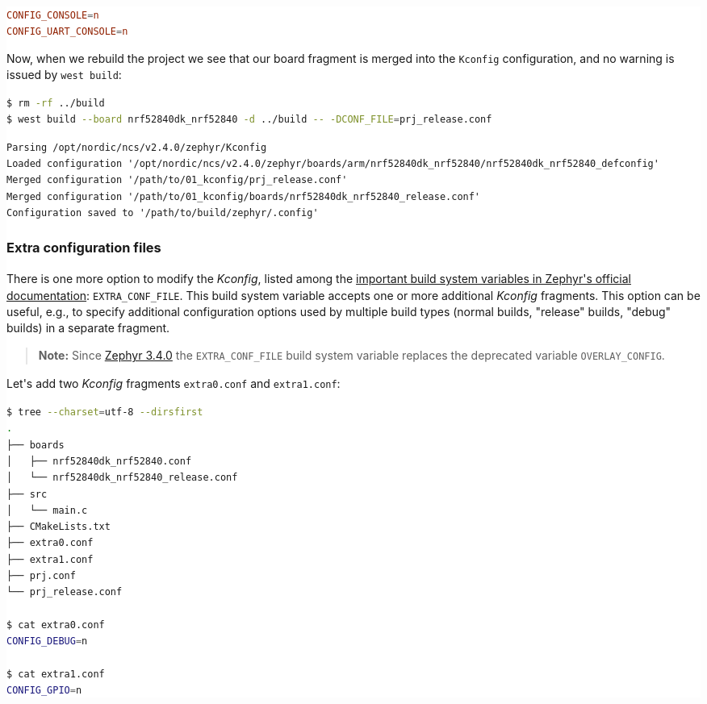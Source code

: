 ```conf
CONFIG_CONSOLE=n
CONFIG_UART_CONSOLE=n
```

Now, when we rebuild the project we see that our board fragment is merged into the `Kconfig` configuration, and no warning is issued by `west build`:

```bash
$ rm -rf ../build
$ west build --board nrf52840dk_nrf52840 -d ../build -- -DCONF_FILE=prj_release.conf
```
```
Parsing /opt/nordic/ncs/v2.4.0/zephyr/Kconfig
Loaded configuration '/opt/nordic/ncs/v2.4.0/zephyr/boards/arm/nrf52840dk_nrf52840/nrf52840dk_nrf52840_defconfig'
Merged configuration '/path/to/01_kconfig/prj_release.conf'
Merged configuration '/path/to/01_kconfig/boards/nrf52840dk_nrf52840_release.conf'
Configuration saved to '/path/to/build/zephyr/.config'
```


### Extra configuration files

There is one more option to modify the _Kconfig_, listed among the [important build system variables in Zephyr's official documentation](https://docs.zephyrproject.org/latest/develop/application/index.html#important-build-system-variables): `EXTRA_CONF_FILE`. This build system variable accepts one or more additional _Kconfig_ fragments. This option can be useful, e.g., to specify additional configuration options used by multiple build types (normal builds, "release" builds, "debug" builds) in a separate fragment.

> **Note:** Since [Zephyr 3.4.0](https://docs.zephyrproject.org/latest/releases/release-notes-3.4.html) the `EXTRA_CONF_FILE` build system variable replaces the deprecated variable `OVERLAY_CONFIG`.

Let's add two _Kconfig_ fragments `extra0.conf` and `extra1.conf`:

```bash
$ tree --charset=utf-8 --dirsfirst
.
├── boards
│   ├── nrf52840dk_nrf52840.conf
│   └── nrf52840dk_nrf52840_release.conf
├── src
│   └── main.c
├── CMakeLists.txt
├── extra0.conf
├── extra1.conf
├── prj.conf
└── prj_release.conf

$ cat extra0.conf
CONFIG_DEBUG=n

$ cat extra1.conf
CONFIG_GPIO=n
```
